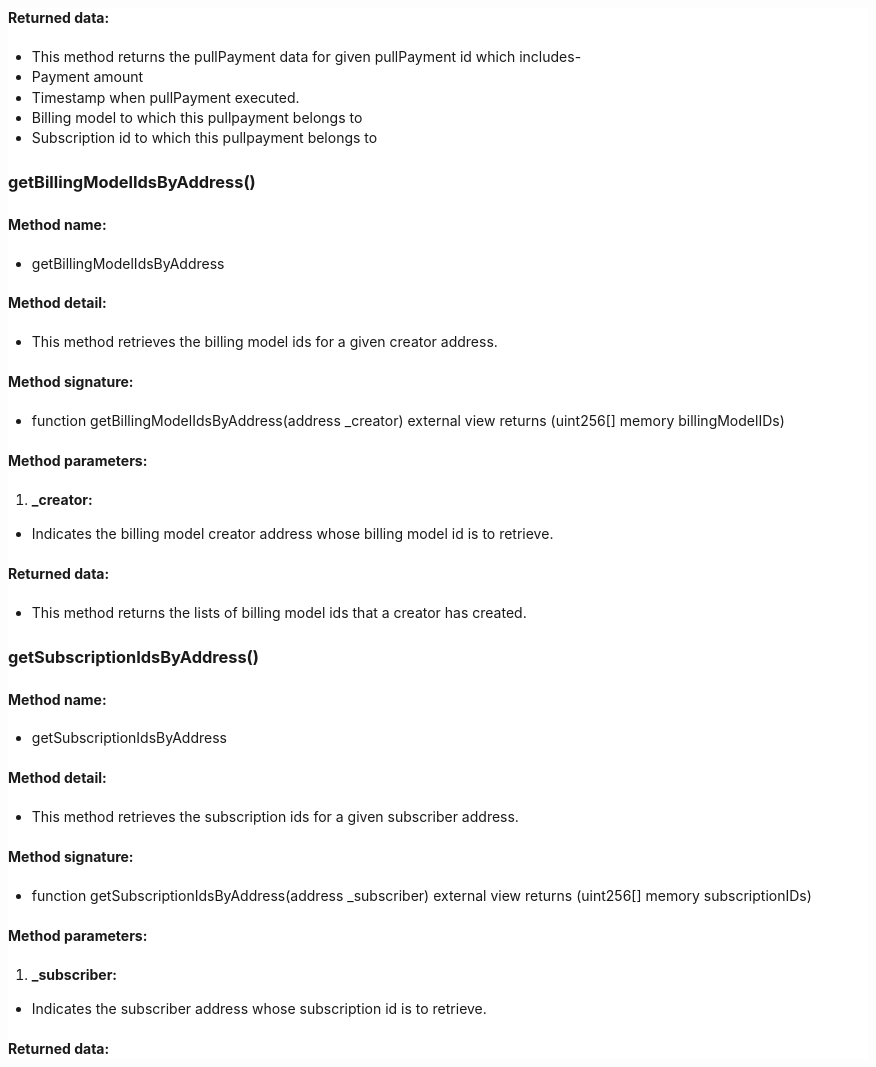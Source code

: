 #### Returned data:

- This method returns the pullPayment data for given pullPayment id which includes-
- Payment amount
- Timestamp when pullPayment executed.
- Billing model to which this pullpayment belongs to
- Subscription id to which this pullpayment belongs to

### getBillingModelIdsByAddress()

#### Method name:

- getBillingModelIdsByAddress

#### Method detail:

- This method retrieves the billing model ids for a given creator address.

#### Method signature:

- function getBillingModelIdsByAddress(address \_creator) external
view
returns (uint256[] memory billingModelIDs)

#### Method parameters:

1. **\_creator:**
- Indicates the billing model creator address whose billing model id is to retrieve.

#### Returned data:

- This method returns the lists of billing model ids that a creator has created.

### getSubscriptionIdsByAddress()

#### Method name:

- getSubscriptionIdsByAddress

#### Method detail:

- This method retrieves the subscription ids for a given subscriber address.

#### Method signature:

- function getSubscriptionIdsByAddress(address \_subscriber) external
view
returns (uint256[] memory subscriptionIDs)

#### Method parameters:

1. **\_subscriber:**
- Indicates the subscriber address whose subscription id is to retrieve.

#### Returned data:

